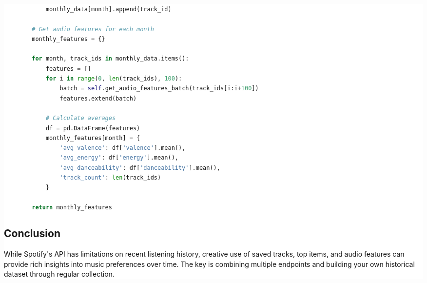 ```python
            monthly_data[month].append(track_id)
        
        # Get audio features for each month
        monthly_features = {}
        
        for month, track_ids in monthly_data.items():
            features = []
            for i in range(0, len(track_ids), 100):
                batch = self.get_audio_features_batch(track_ids[i:i+100])
                features.extend(batch)
            
            # Calculate averages
            df = pd.DataFrame(features)
            monthly_features[month] = {
                'avg_valence': df['valence'].mean(),
                'avg_energy': df['energy'].mean(),
                'avg_danceability': df['danceability'].mean(),
                'track_count': len(track_ids)
            }
        
        return monthly_features
```

## Conclusion

While Spotify's API has limitations on recent listening history, creative use of saved tracks, top items, and audio features can provide rich insights into music preferences over time. The key is combining multiple endpoints and building your own historical dataset through regular collection.